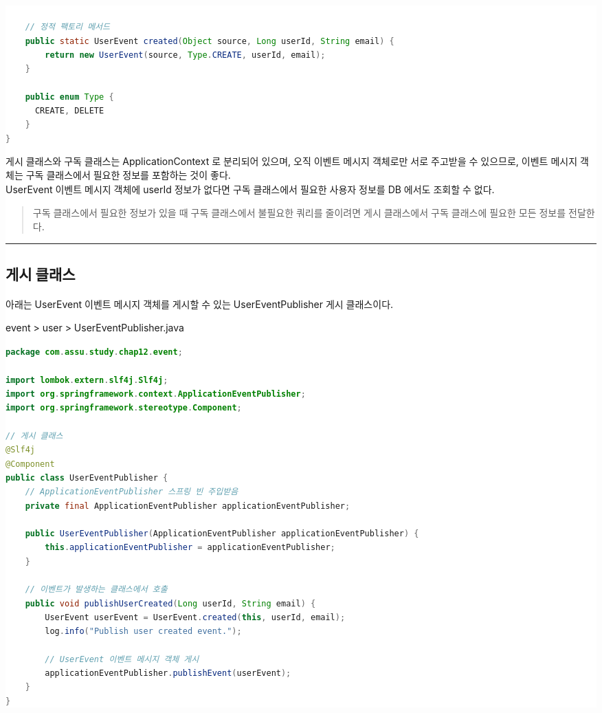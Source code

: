```java

    // 정적 팩토리 메서드
    public static UserEvent created(Object source, Long userId, String email) {
        return new UserEvent(source, Type.CREATE, userId, email);
    }

    public enum Type {
      CREATE, DELETE
    }
}
```

게시 클래스와 구독 클래스는 ApplicationContext 로 분리되어 있으며, 오직 이벤트 메시지 객체로만 서로 주고받을 수 있으므로, 이벤트 메시지 객체는 구독 클래스에서 필요한 정보를 포함하는 것이 좋다.  
UserEvent 이벤트 메시지 객체에 userId 정보가 없다면 구독 클래스에서 필요한 사용자 정보를 DB 에서도 조회할 수 없다.

> 구독 클래스에서 필요한 정보가 있을 때 구독 클래스에서 불필요한 쿼리를 줄이려면 게시 클래스에서 구독 클래스에 필요한 모든 정보를 전달한다.

---

## 게시 클래스

아래는 UserEvent 이벤트 메시지 객체를 게시할 수 있는 UserEventPublisher 게시 클래스이다.

event > user > UserEventPublisher.java
```java
package com.assu.study.chap12.event;

import lombok.extern.slf4j.Slf4j;
import org.springframework.context.ApplicationEventPublisher;
import org.springframework.stereotype.Component;

// 게시 클래스
@Slf4j
@Component
public class UserEventPublisher {
    // ApplicationEventPublisher 스프링 빈 주입받음
    private final ApplicationEventPublisher applicationEventPublisher;

    public UserEventPublisher(ApplicationEventPublisher applicationEventPublisher) {
        this.applicationEventPublisher = applicationEventPublisher;
    }

    // 이벤트가 발생하는 클래스에서 호출
    public void publishUserCreated(Long userId, String email) {
        UserEvent userEvent = UserEvent.created(this, userId, email);
        log.info("Publish user created event.");
        
        // UserEvent 이벤트 메시지 객체 게시
        applicationEventPublisher.publishEvent(userEvent);
    }
}
```

